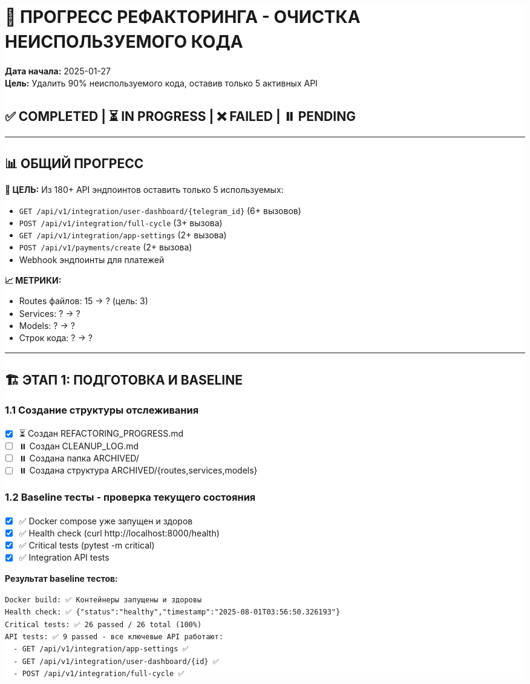 # 🚀 ПРОГРЕСС РЕФАКТОРИНГА - ОЧИСТКА НЕИСПОЛЬЗУЕМОГО КОДА

**Дата начала:** 2025-01-27  
**Цель:** Удалить 90% неиспользуемого кода, оставив только 5 активных API

## ✅ COMPLETED | ⏳ IN PROGRESS | ❌ FAILED | ⏸️ PENDING

---

## 📊 ОБЩИЙ ПРОГРЕСС

**🎯 ЦЕЛЬ:** Из 180+ API эндпоинтов оставить только 5 используемых:
- `GET /api/v1/integration/user-dashboard/{telegram_id}` (6+ вызовов)
- `POST /api/v1/integration/full-cycle` (3+ вызова)  
- `GET /api/v1/integration/app-settings` (2+ вызова)
- `POST /api/v1/payments/create` (2+ вызова)
- Webhook эндпоинты для платежей

**📈 МЕТРИКИ:**
- Routes файлов: 15 → ? (цель: 3)
- Services: ? → ?  
- Models: ? → ?
- Строк кода: ? → ?

---

## 🏗️ ЭТАП 1: ПОДГОТОВКА И BASELINE

### 1.1 Создание структуры отслеживания
- [x] ⏳ Создан REFACTORING_PROGRESS.md
- [ ] ⏸️ Создан CLEANUP_LOG.md
- [ ] ⏸️ Создана папка ARCHIVED/
- [ ] ⏸️ Создана структура ARCHIVED/{routes,services,models}

### 1.2 Baseline тесты - проверка текущего состояния
- [x] ✅ Docker compose уже запущен и здоров
- [x] ✅ Health check (curl http://localhost:8000/health)
- [x] ✅ Critical tests (pytest -m critical)
- [x] ✅ Integration API tests

**Результат baseline тестов:**
```
Docker build: ✅ Контейнеры запущены и здоровы
Health check: ✅ {"status":"healthy","timestamp":"2025-08-01T03:56:50.326193"}
Critical tests: ✅ 26 passed / 26 total (100%)
API tests: ✅ 9 passed - все ключевые API работают:
  - GET /api/v1/integration/app-settings ✅
  - GET /api/v1/integration/user-dashboard/{id} ✅  
  - POST /api/v1/integration/full-cycle ✅
```
